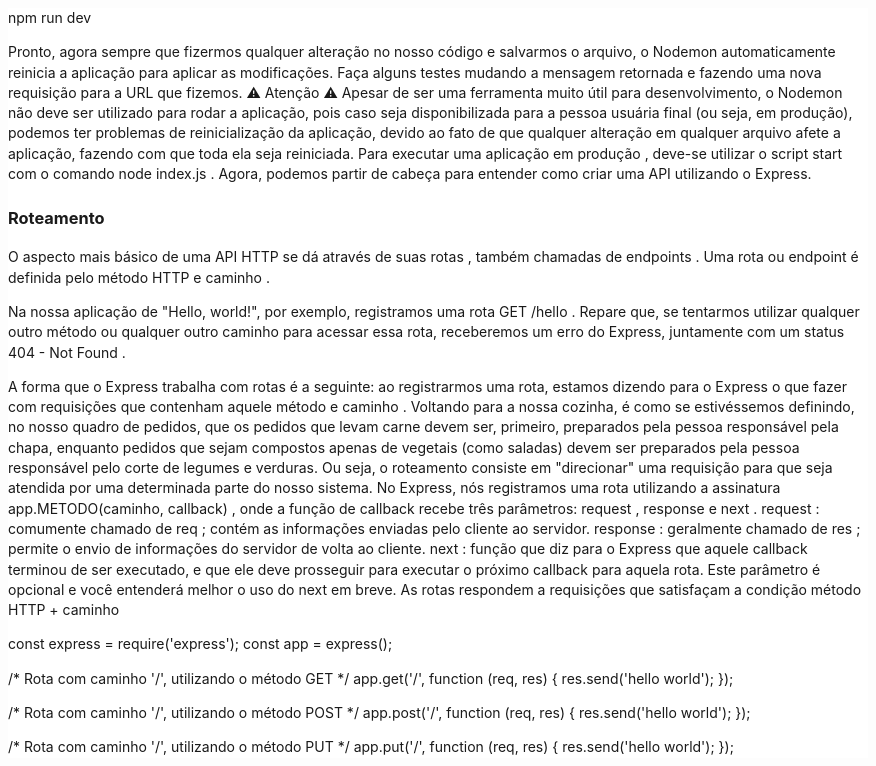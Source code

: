 
npm run dev

Pronto, agora sempre que fizermos qualquer alteração no nosso código e salvarmos o arquivo, o Nodemon automaticamente reinicia a aplicação para aplicar as modificações. Faça alguns testes mudando a mensagem retornada e fazendo uma nova requisição para a URL que fizemos.
⚠️ Atenção ⚠️ Apesar de ser uma ferramenta muito útil para desenvolvimento, o Nodemon não deve ser utilizado para rodar a aplicação, pois caso seja disponibilizada para a pessoa usuária final (ou seja, em produção), podemos ter problemas de reinicialização da aplicação, devido ao fato de que qualquer alteração em qualquer arquivo afete a aplicação, fazendo com que toda ela seja reiniciada. Para executar uma aplicação em produção , deve-se utilizar o script start com o comando node index.js .
Agora, podemos partir de cabeça para entender como criar uma API utilizando o Express.

### Roteamento 

O aspecto mais básico de uma API HTTP se dá através de suas rotas , também chamadas de endpoints . Uma rota ou endpoint é definida pelo método HTTP e caminho .

Na nossa aplicação de "Hello, world!", por exemplo, registramos uma rota GET /hello . Repare que, se tentarmos utilizar qualquer outro método ou qualquer outro caminho para acessar essa rota, receberemos um erro do Express, juntamente com um status 404 - Not Found .


A forma que o Express trabalha com rotas é a seguinte: ao registrarmos uma rota, estamos dizendo para o Express o que fazer com requisições que contenham aquele método e caminho . Voltando para a nossa cozinha, é como se estivéssemos definindo, no nosso quadro de pedidos, que os pedidos que levam carne devem ser, primeiro, preparados pela pessoa responsável pela chapa, enquanto pedidos que sejam compostos apenas de vegetais (como saladas) devem ser preparados pela pessoa responsável pelo corte de legumes e verduras.
Ou seja, o roteamento consiste em "direcionar" uma requisição para que seja atendida por uma determinada parte do nosso sistema.
No Express, nós registramos uma rota utilizando a assinatura app.METODO(caminho, callback) , onde a função de callback recebe três parâmetros: request , response e next .
request : comumente chamado de req ; contém as informações enviadas pelo cliente ao servidor.
response : geralmente chamado de res ; permite o envio de informações do servidor de volta ao cliente.
next : função que diz para o Express que aquele callback terminou de ser executado, e que ele deve prosseguir para executar o próximo callback para aquela rota. Este parâmetro é opcional e você entenderá melhor o uso do next em breve.
As rotas respondem a requisições que satisfaçam a condição método HTTP + caminho 

const express = require('express');
const app = express();

/* Rota com caminho '/', utilizando o método GET */
app.get('/', function (req, res) {
  res.send('hello world');
});

/* Rota com caminho '/', utilizando o método POST */
app.post('/', function (req, res) {
  res.send('hello world');
});

/* Rota com caminho '/', utilizando o método PUT */
app.put('/', function (req, res) {
  res.send('hello world');
});
